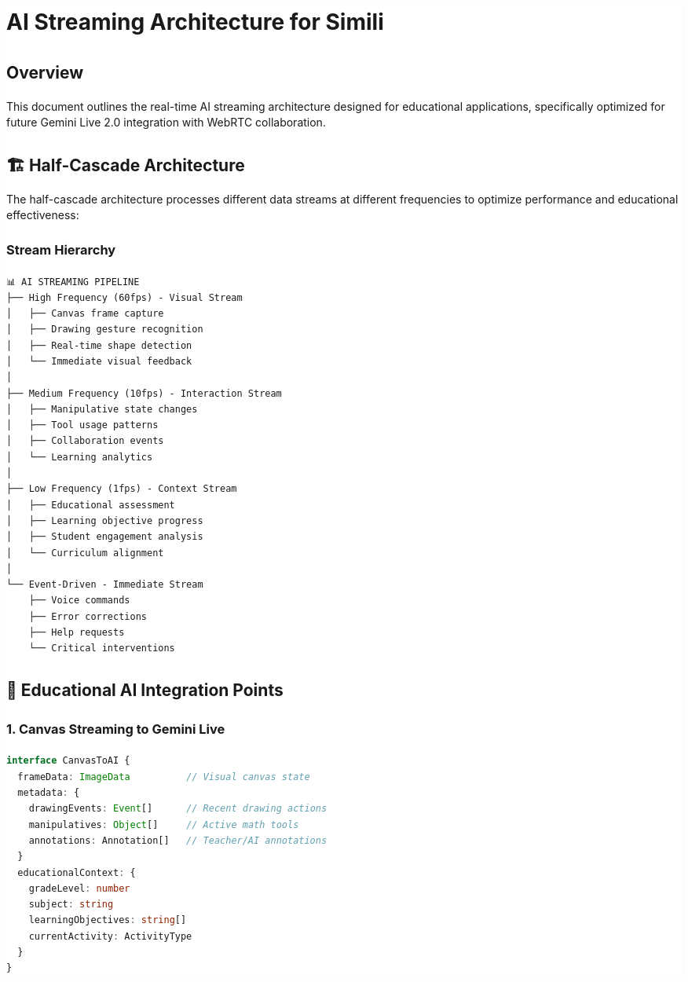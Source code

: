 # AI Streaming Architecture for Simili

## Overview
This document outlines the real-time AI streaming architecture designed for educational applications, specifically optimized for future Gemini Live 2.0 integration with WebRTC collaboration.

## 🏗️ Half-Cascade Architecture

The half-cascade architecture processes different data streams at different frequencies to optimize performance and educational effectiveness:

### Stream Hierarchy

```
📊 AI STREAMING PIPELINE
├── High Frequency (60fps) - Visual Stream
│   ├── Canvas frame capture
│   ├── Drawing gesture recognition  
│   ├── Real-time shape detection
│   └── Immediate visual feedback
│
├── Medium Frequency (10fps) - Interaction Stream
│   ├── Manipulative state changes
│   ├── Tool usage patterns
│   ├── Collaboration events
│   └── Learning analytics
│
├── Low Frequency (1fps) - Context Stream  
│   ├── Educational assessment
│   ├── Learning objective progress
│   ├── Student engagement analysis
│   └── Curriculum alignment
│
└── Event-Driven - Immediate Stream
    ├── Voice commands
    ├── Error corrections
    ├── Help requests
    └── Critical interventions
```

## 🎯 Educational AI Integration Points

### 1. Canvas Streaming to Gemini Live
```typescript
interface CanvasToAI {
  frameData: ImageData          // Visual canvas state
  metadata: {
    drawingEvents: Event[]      // Recent drawing actions
    manipulatives: Object[]     // Active math tools
    annotations: Annotation[]   // Teacher/AI annotations
  }
  educationalContext: {
    gradeLevel: number
    subject: string
    learningObjectives: string[]
    currentActivity: ActivityType
  }
}
```
